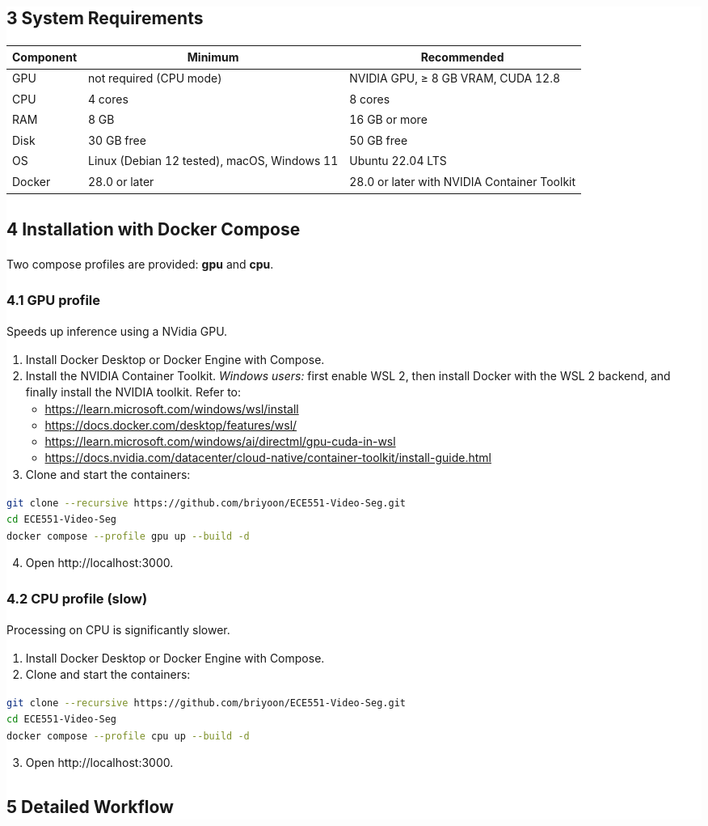 ## 3  System Requirements

| Component | Minimum | Recommended |
|-----------|---------|-------------|
| GPU | not required (CPU mode) | NVIDIA GPU, ≥ 8 GB VRAM, CUDA 12.8 |
| CPU | 4 cores | 8 cores |
| RAM | 8 GB | 16 GB or more |
| Disk | 30 GB free | 50 GB free |
| OS | Linux (Debian 12 tested), macOS, Windows 11 | Ubuntu 22.04 LTS |
| Docker | 28.0 or later | 28.0 or later with NVIDIA Container Toolkit |

## 4  Installation with Docker Compose

Two compose profiles are provided: **gpu** and **cpu**.

### 4.1 GPU profile
Speeds up inference using a NVidia GPU.

1. Install Docker Desktop or Docker Engine with Compose.
2. Install the NVIDIA Container Toolkit.
   *Windows users:* first enable WSL 2, then install Docker with the WSL 2 backend, and finally install the NVIDIA toolkit.
   Refer to:
   * <https://learn.microsoft.com/windows/wsl/install>
   * <https://docs.docker.com/desktop/features/wsl/>
   * <https://learn.microsoft.com/windows/ai/directml/gpu-cuda-in-wsl>
   * <https://docs.nvidia.com/datacenter/cloud-native/container-toolkit/install-guide.html>
3. Clone and start the containers:
```bash
git clone --recursive https://github.com/briyoon/ECE551-Video-Seg.git
cd ECE551-Video-Seg
docker compose --profile gpu up --build -d
```
4. Open http://localhost:3000.

### 4.2 CPU profile (slow)
Processing on CPU is significantly slower.
1. Install Docker Desktop or Docker Engine with Compose.
2. Clone and start the containers:
```bash
git clone --recursive https://github.com/briyoon/ECE551-Video-Seg.git
cd ECE551-Video-Seg
docker compose --profile cpu up --build -d
```
3. Open http://localhost:3000.

## 5 Detailed Workflow
